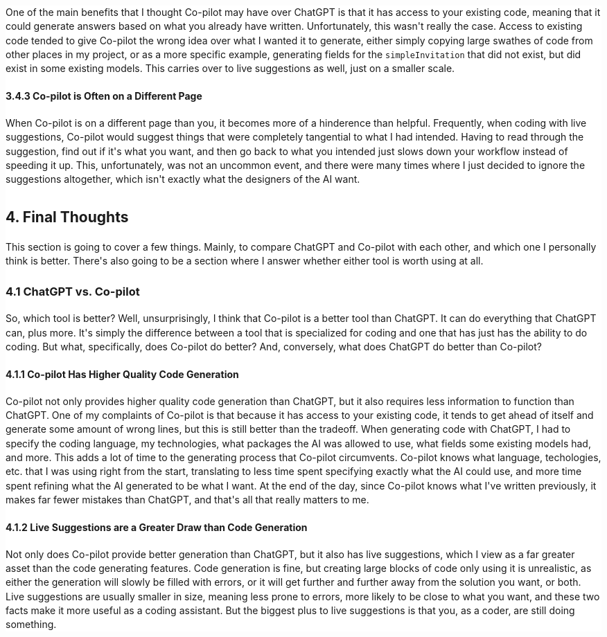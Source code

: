 One of the main benefits that I thought Co-pilot may have over ChatGPT is that it has access to your existing code, meaning that it could generate answers based on what you already have written. Unfortunately, this wasn't really the case. Access to existing code tended to give Co-pilot the wrong idea over what I wanted it to generate, either simply copying large swathes of code from other places in my project, or as a more specific example, generating fields for the `simpleInvitation` that did not exist, but did exist in some existing models. This carries over to live suggestions as well, just on a smaller scale.

#### 3.4.3 Co-pilot is Often on a Different Page

When Co-pilot is on a different page than you, it becomes more of a hinderence than helpful. Frequently, when coding with live suggestions, Co-pilot would suggest things that were completely tangential to what I had intended. Having to read through the suggestion, find out if it's what you want, and then go back to what you intended just slows down your workflow instead of speeding it up. This, unfortunately, was not an uncommon event, and there were many times where I just decided to ignore the suggestions altogether, which isn't exactly what the designers of the AI want.

## 4. Final Thoughts

This section is going to cover a few things. Mainly, to compare ChatGPT and Co-pilot with each other, and which one I personally think is better. There's also going to be a section where I answer whether either tool is worth using at all.

### 4.1 ChatGPT vs. Co-pilot

So, which tool is better? Well, unsurprisingly, I think that Co-pilot is a better tool than ChatGPT. It can do everything that ChatGPT can, plus more. It's simply the difference between a tool that is specialized for coding and one that has just has the ability to do coding. But what, specifically, does Co-pilot do better? And, conversely, what does ChatGPT do better than Co-pilot?

#### 4.1.1 Co-pilot Has Higher Quality Code Generation

Co-pilot not only provides higher quality code generation than ChatGPT, but it also requires less information to function than ChatGPT. One of my complaints of Co-pilot is that because it has access to your existing code, it tends to get ahead of itself and generate some amount of wrong lines, but this is still better than the tradeoff. When generating code with ChatGPT, I had to specify the coding language, my technologies, what packages the AI was allowed to use, what fields some existing models had, and more. This adds a lot of time to the generating process that Co-pilot circumvents. Co-pilot knows what language, techologies, etc. that I was using right from the start, translating to less time spent specifying exactly what the AI could use, and more time spent refining what the AI generated to be what I want. At the end of the day, since Co-pilot knows what I've written previously, it makes far fewer mistakes than ChatGPT, and that's all that really matters to me.

#### 4.1.2 Live Suggestions are a Greater Draw than Code Generation

Not only does Co-pilot provide better generation than ChatGPT, but it also has live suggestions, which I view as a far greater asset than the code generating features. Code generation is fine, but creating large blocks of code only using it is unrealistic, as either the generation will slowly be filled with errors, or it will get further and further away from the solution you want, or both. Live suggestions are usually smaller in size, meaning less prone to errors, more likely to be close to what you want, and these two facts make it more useful as a coding assistant. But the biggest plus to live suggestions is that you, as a coder, are still doing something. 
